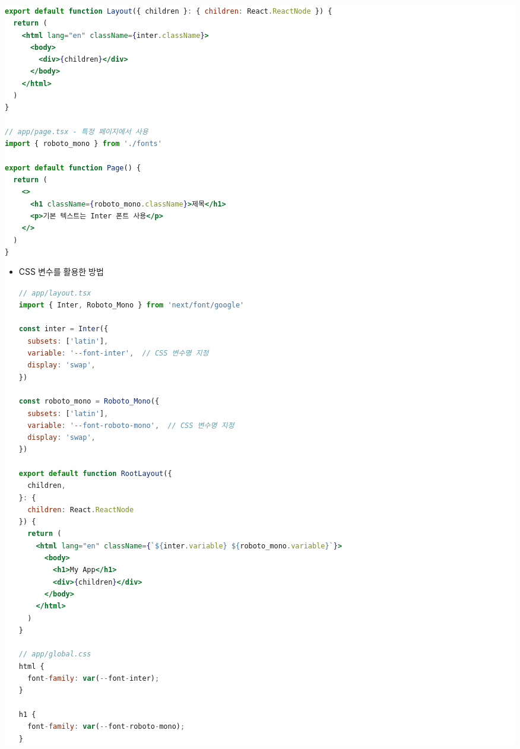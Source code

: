   ```jsx
  export default function Layout({ children }: { children: React.ReactNode }) {
    return (
      <html lang="en" className={inter.className}>
        <body>
          <div>{children}</div>
        </body>
      </html>
    )
  }

  // app/page.tsx - 특정 페이지에서 사용
  import { roboto_mono } from './fonts'

  export default function Page() {
    return (
      <>
        <h1 className={roboto_mono.className}>제목</h1>
        <p>기본 텍스트는 Inter 폰트 사용</p>
      </>
    )
  }
  ```
- CSS 변수를 활용한 방법
  ```jsx
  // app/layout.tsx
  import { Inter, Roboto_Mono } from 'next/font/google'

  const inter = Inter({
    subsets: ['latin'],
    variable: '--font-inter',  // CSS 변수명 지정
    display: 'swap',
  })

  const roboto_mono = Roboto_Mono({
    subsets: ['latin'],
    variable: '--font-roboto-mono',  // CSS 변수명 지정
    display: 'swap',
  })

  export default function RootLayout({
    children,
  }: {
    children: React.ReactNode
  }) {
    return (
      <html lang="en" className={`${inter.variable} ${roboto_mono.variable}`}>
        <body>
          <h1>My App</h1>
          <div>{children}</div>
        </body>
      </html>
    )
  }

  // app/global.css
  html {
    font-family: var(--font-inter);
  }

  h1 {
    font-family: var(--font-roboto-mono);
  }

  ```